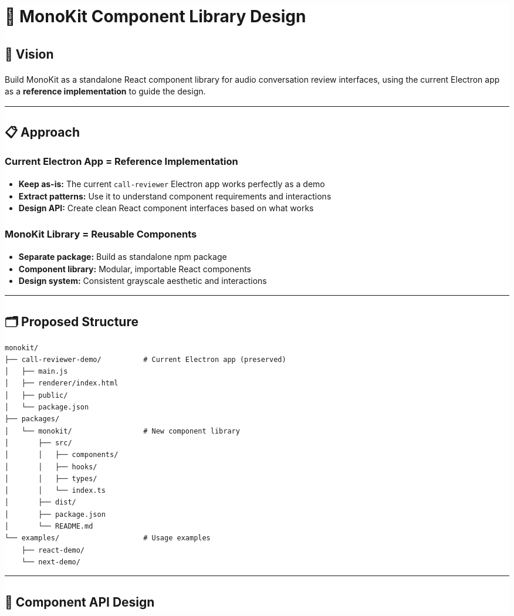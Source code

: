 # 🧩 MonoKit Component Library Design

## 🎯 Vision
Build MonoKit as a standalone React component library for audio conversation review interfaces, using the current Electron app as a **reference implementation** to guide the design.

---

## 📋 Approach

### Current Electron App = Reference Implementation
- **Keep as-is:** The current `call-reviewer` Electron app works perfectly as a demo
- **Extract patterns:** Use it to understand component requirements and interactions
- **Design API:** Create clean React component interfaces based on what works

### MonoKit Library = Reusable Components
- **Separate package:** Build as standalone npm package
- **Component library:** Modular, importable React components
- **Design system:** Consistent grayscale aesthetic and interactions

---

## 🗂️ Proposed Structure

```
monokit/
├── call-reviewer-demo/          # Current Electron app (preserved)
│   ├── main.js
│   ├── renderer/index.html
│   ├── public/
│   └── package.json
├── packages/
│   └── monokit/                 # New component library
│       ├── src/
│       │   ├── components/
│       │   ├── hooks/
│       │   ├── types/
│       │   └── index.ts
│       ├── dist/
│       ├── package.json
│       └── README.md
└── examples/                    # Usage examples
    ├── react-demo/
    └── next-demo/
```

---

## 🧱 Component API Design
